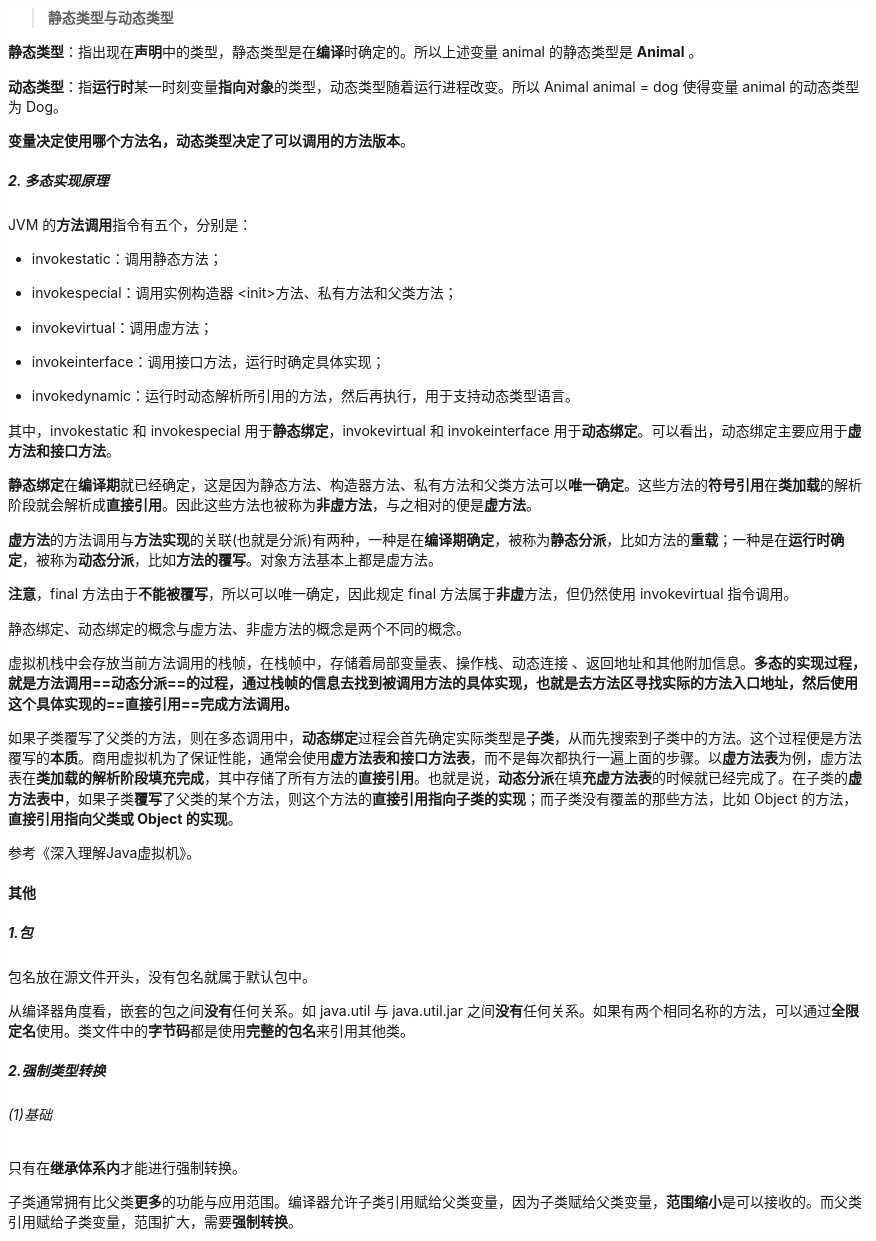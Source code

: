 > **静态类型与动态类型**

**静态类型**：指出现在**声明**中的类型，静态类型是在**编译**时确定的。所以上述变量 animal 的静态类型是 **Animal** 。 

**动态类型**：指**运行时**某一时刻变量**指向对象**的类型，动态类型随着运行进程改变。所以 Animal animal = dog 使得变量 animal 的动态类型为 Dog。

**变量决定使用哪个方法名，动态类型决定了可以调用的方法版本**。

#####  2. 多态实现原理

JVM 的**方法调用**指令有五个，分别是：

- invokestatic：调用静态方法；

- invokespecial：调用实例构造器 \<init>方法、私有方法和父类方法；

- invokevirtual：调用虚方法；

- invokeinterface：调用接口方法，运行时确定具体实现；

- invokedynamic：运行时动态解析所引用的方法，然后再执行，用于支持动态类型语言。

其中，invokestatic 和 invokespecial 用于**静态绑定**，invokevirtual 和 invokeinterface 用于**动态绑定**。可以看出，动态绑定主要应用于**虚方法和接口方法**。

**静态绑定**在**编译期**就已经确定，这是因为静态方法、构造器方法、私有方法和父类方法可以**唯一确定**。这些方法的**符号引用**在**类加载**的解析阶段就会解析成**直接引用**。因此这些方法也被称为**非虚方法**，与之相对的便是**虚方法**。

**虚方法**的方法调用与**方法实现**的关联(也就是分派)有两种，一种是在**编译期确定**，被称为**静态分派**，比如方法的**重载**；一种是在**运行时确定**，被称为**动态分派**，比如**方法的覆写**。对象方法基本上都是虚方法。

**注意**，final 方法由于**不能被覆写**，所以可以唯一确定，因此规定 final 方法属于**非虚**方法，但仍然使用 invokevirtual 指令调用。

静态绑定、动态绑定的概念与虚方法、非虚方法的概念是两个不同的概念。

虚拟机栈中会存放当前方法调用的栈帧，在栈帧中，存储着局部变量表、操作栈、动态连接 、返回地址和其他附加信息。**多态的实现过程，就是方法调用==动态分派==的过程，通过栈帧的信息去找到被调用方法的具体实现，也就是去方法区寻找实际的方法入口地址，然后使用这个具体实现的==直接引用==完成方法调用。**

如果子类覆写了父类的方法，则在多态调用中，**动态绑定**过程会首先确定实际类型是**子类**，从而先搜索到子类中的方法。这个过程便是方法覆写的**本质**。商用虚拟机为了保证性能，通常会使用**虚方法表和接口方法表**，而不是每次都执行一遍上面的步骤。以**虚方法表**为例，虚方法表在**类加载的解析阶段填充完成**，其中存储了所有方法的**直接引用**。也就是说，**动态分派**在填**充虚方法表**的时候就已经完成了。在子类的**虚方法表中**，如果子类**覆写**了父类的某个方法，则这个方法的**直接引用指向子类的实现**；而子类没有覆盖的那些方法，比如 Object 的方法，**直接引用指向父类或 Object 的实现**。

参考《深入理解Java虚拟机》。

#### 其他

##### 1.包

包名放在源文件开头，没有包名就属于默认包中。

从编译器角度看，嵌套的包之间**没有**任何关系。如 java.util 与 java.util.jar 之间**没有**任何关系。如果有两个相同名称的方法，可以通过**全限定名**使用。类文件中的**字节码**都是使用**完整的包名**来引用其他类。

##### 2.强制类型转换

###### (1)基础

只有在**继承体系内**才能进行强制转换。

子类通常拥有比父类**更多**的功能与应用范围。编译器允许子类引用赋给父类变量，因为子类赋给父类变量，**范围缩小**是可以接收的。而父类引用赋给子类变量，范围扩大，需要**强制转换**。
